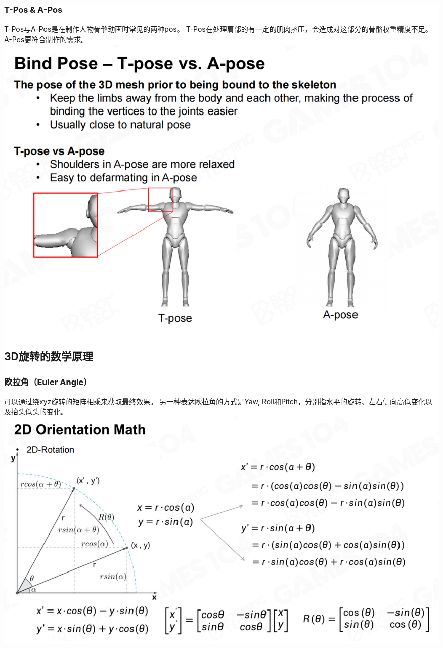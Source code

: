 ### T-Pos & A-Pos
T-Pos与A-Pos是在制作人物骨骼动画时常见的两种pos。
T-Pos在处理肩部的有一定的肌肉挤压，会造成对这部分的骨骼权重精度不足。A-Pos更符合制作的需求。
![T-Pos & A-Pos](/images/article/Games104/08/Games104_08_26.png)

## 3D旋转的数学原理
### 欧拉角（Euler Angle）
可以通过绕xyz旋转的矩阵相乘来获取最终效果。
另一种表达欧拉角的方式是Yaw, Roll和Pitch，分别指水平的旋转、左右侧向高低变化以及抬头低头的变化。
![2D旋转矩阵](/images/article/Games104/08/Games104_08_28.png)